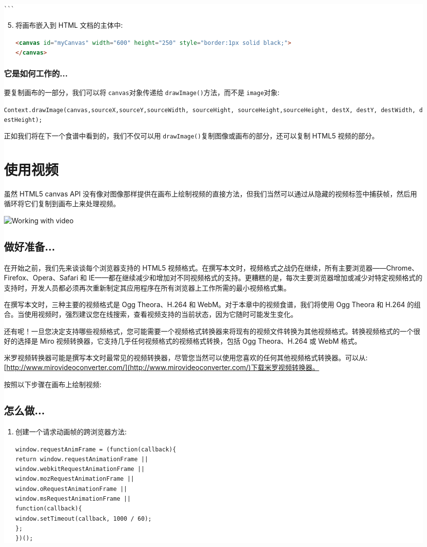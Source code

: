     ```

5.  将画布嵌入到 HTML 文档的主体中:

    ```html
    <canvas id="myCanvas" width="600" height="250" style="border:1px solid black;">
    </canvas>

    ```

### 它是如何工作的...

要复制画布的一部分，我们可以将 `canvas`对象传递给 `drawImage()`方法，而不是 `image`对象:

```html
Context.drawImage(canvas,sourceX,sourceY,sourceWidth, sourceHight, sourceHeight,sourceHeight, destX, destY, destWidth, destHeight);

```

正如我们将在下一个食谱中看到的，我们不仅可以用 `drawImage()`复制图像或画布的部分，还可以复制 HTML5 视频的部分。

# 使用视频

虽然 HTML5 canvas API 没有像对图像那样提供在画布上绘制视频的直接方法，但我们当然可以通过从隐藏的视频标签中捕获帧，然后用循环将它们复制到画布上来处理视频。

![Working with video](graphics/1369_03_03.jpg)

## 做好准备...

在开始之前，我们先来谈谈每个浏览器支持的 HTML5 视频格式。在撰写本文时，视频格式之战仍在继续，所有主要浏览器——Chrome、Firefox、Opera、Safari 和 IE——都在继续减少和增加对不同视频格式的支持。更糟糕的是，每次主要浏览器增加或减少对特定视频格式的支持时，开发人员都必须再次重新制定其应用程序在所有浏览器上工作所需的最小视频格式集。

在撰写本文时，三种主要的视频格式是 Ogg Theora、H.264 和 WebM。对于本章中的视频食谱，我们将使用 Ogg Theora 和 H.264 的组合。当使用视频时，强烈建议您在线搜索，查看视频支持的当前状态，因为它随时可能发生变化。

还有呢！一旦您决定支持哪些视频格式，您可能需要一个视频格式转换器来将现有的视频文件转换为其他视频格式。转换视频格式的一个很好的选择是 Miro 视频转换器，它支持几乎任何视频格式的视频格式转换，包括 Ogg Theora、H.264 或 WebM 格式。

米罗视频转换器可能是撰写本文时最常见的视频转换器，尽管您当然可以使用您喜欢的任何其他视频格式转换器。可以从:[http://www.mirovideoconverter.com/](http://www.mirovideoconverter.com/)下载米罗视频转换器。

按照以下步骤在画布上绘制视频:

## 怎么做...

1.  创建一个请求动画帧的跨浏览器方法:

    ```html
    window.requestAnimFrame = (function(callback){
    return window.requestAnimationFrame ||
    window.webkitRequestAnimationFrame ||
    window.mozRequestAnimationFrame ||
    window.oRequestAnimationFrame ||
    window.msRequestAnimationFrame ||
    function(callback){
    window.setTimeout(callback, 1000 / 60);
    };
    })();
